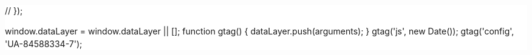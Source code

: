 // });

window.dataLayer = window.dataLayer || [];
function gtag() { dataLayer.push(arguments); }
gtag('js', new Date());
gtag('config', 'UA-84588334-7');


</script>


</body>
</html>
